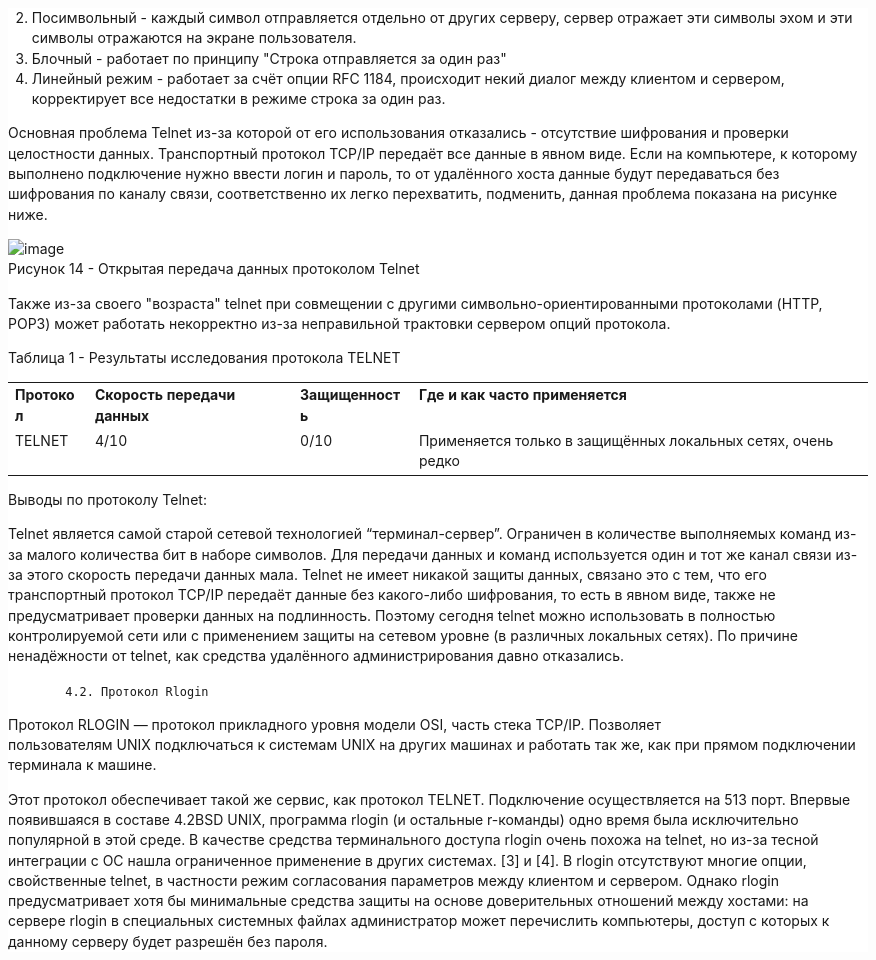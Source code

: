 2. Посимвольный - каждый символ отправляется отдельно от других серверу, сервер отражает эти символы эхом и эти символы отражаются на экране пользователя.
3. Блочный - работает по принципу "Строка отправляется за один раз"
4. Линейный режим - работает за счёт опции RFC 1184, происходит некий диалог между клиентом и сервером, корректирует все недостатки в режиме строка за один раз.


Основная проблема Telnet из-за которой от его использования отказались - отсутствие шифрования и проверки целостности данных. Транспортный протокол TCP/IP передаёт все данные в явном виде. Если на компьютере, к которому выполнено подключение нужно ввести логин и пароль, то от удалённого хоста данные будут передаваться без шифрования по каналу связи, соответственно их легко перехватить, подменить, данная проблема показана на рисунке ниже.

![image](https://user-images.githubusercontent.com/126500303/231212487-534fb788-8bb9-43c4-b690-d62e7f1eddab.png)<br>
Рисунок 14 - Открытая передача данных протоколом Telnet

Также из-за своего "возраста" telnet при совмещении с другими символьно-ориентированными протоколами (HTTP, POP3) может работать некорректно из-за неправильной трактовки сервером опций протокола. 

Таблица 1 - Результаты исследования протокола TELNET

<table>
<tr>
<td> <strong> Протокол </strong> </td>
<td> <strong> Скорость передачи данных </strong> </td>
<td> <strong> Защищенность </strong> </td>
<td> <strong> Где и как часто применяется </strong> </td>
</tr>
<td>  TELNET  </td>
<td>  4/10  </td>
<td>  0/10  </td>
<td>  Применяется только  в защищённых  локальных сетях, очень редко  </td>
</table>

Выводы по протоколу Telnet:

Telnet является самой старой сетевой технологией “терминал-сервер”. Ограничен в количестве выполняемых команд из-за малого количества бит в наборе символов. Для передачи данных и команд используется один и тот же канал связи из-за этого скорость передачи данных мала. Telnet не имеет никакой защиты данных, связано это с тем, что его транспортный протокол TCP/IP передаёт данные без какого-либо шифрования, то есть в явном виде, также не предусматривает проверки данных на подлинность. Поэтому сегодня  telnet можно использовать в полностью контролируемой сети или с применением защиты на сетевом уровне (в различных локальных сетях). По причине ненадёжности от telnet, как средства удалённого администрирования давно отказались.

            4.2. Протокол Rlogin
                                                           
Протокол RLOGIN — протокол прикладного уровня модели OSI, часть стека TCP/IP. Позволяет пользователям UNIX подключаться к системам UNIX на других машинах и работать так же, как при прямом подключении терминала к машине. 

Этот протокол обеспечивает такой же сервис, как протокол TELNET. Подключение осуществляется на 513 порт.
Впервые появившаяся в составе 4.2BSD UNIX, программа rlogin (и остальные r-команды) одно время была исключительно популярной в этой среде. В качестве средства терминального доступа rlogin очень похожа на telnet, но из-за тесной интеграции с ОС нашла ограниченное применение в других системах. [3] и [4]. 
В rlogin отсутствуют многие опции, свойственные telnet, в частности режим согласования параметров между клиентом и сервером. Однако rlogin предусматривает хотя бы минимальные средства защиты на основе доверительных отношений между хостами: на сервере rlogin в специальных системных файлах  администратор может перечислить компьютеры, доступ с которых к данному серверу будет разрешён без пароля.